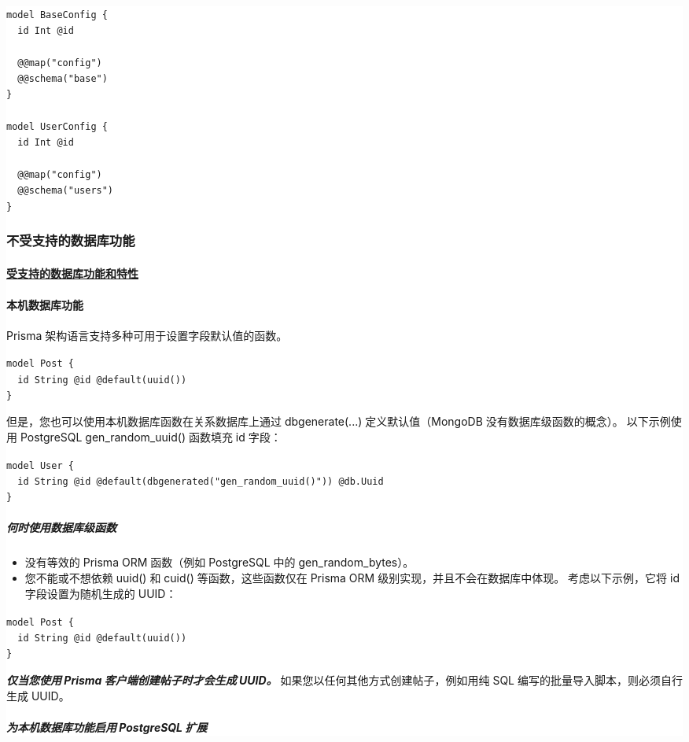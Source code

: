 ```prisma
model BaseConfig {
  id Int @id

  @@map("config")
  @@schema("base")
}

model UserConfig {
  id Int @id

  @@map("config")
  @@schema("users")
}
```

### 不受支持的数据库功能

#### [受支持的数据库功能和特性](https://www.prisma.io/docs/orm/reference/database-features)

#### 本机数据库功能 ​

Prisma 架构语言支持多种可用于设置字段默认值的函数。

```prisma
model Post {
  id String @id @default(uuid())
}
```

但是，您也可以使用本机数据库函数在关系数据库上通过 dbgenerate(...) 定义默认值（MongoDB 没有数据库级函数的概念）。
以下示例使用 PostgreSQL gen_random_uuid() 函数填充 id 字段：

```prisma
model User {
  id String @id @default(dbgenerated("gen_random_uuid()")) @db.Uuid
}
```

##### 何时使用数据库级函数 ​

- 没有等效的 Prisma ORM 函数（例如 PostgreSQL 中的 gen_random_bytes）。
- 您不能或不想依赖 uuid() 和 cuid() 等函数，这些函数仅在 Prisma ORM 级别实现，并且不会在数据库中体现。
  考虑以下示例，它将 id 字段设置为随机生成的 UUID：

```prisma
model Post {
  id String @id @default(uuid())
}
```

**_仅当您使用 Prisma 客户端创建帖子时才会生成 UUID。_** 如果您以任何其他方式创建帖子，例如用纯 SQL 编写的批量导入脚本，则必须自行生成 UUID。

##### 为本机数据库功能启用 PostgreSQL 扩展 ​
